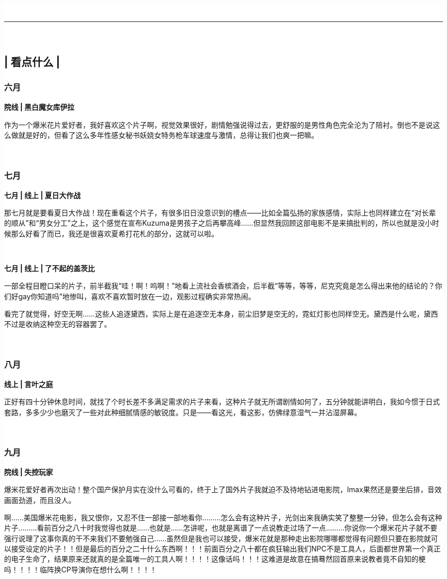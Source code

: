 ​	

---

​	

## | 看点什么 |


### 六月 

**院线 | 黑白魔女库伊拉**

作为一个爆米花片爱好者，我好喜欢这个片子啊，视觉效果很好，剧情勉强说得过去，更舒服的是男性角色完全沦为了陪衬。倒也不是说这么做就是好的，但看了这么多年性感女秘书妖娆女特务枪车球速度与激情，总得让我们也爽一把嘛。

​		

### 七月


**七月 | 线上 | 夏日大作战**

那七月就是要看夏日大作战！现在重看这个片子，有很多旧日没意识到的槽点——比如全篇弘扬的家族感情，实际上也同样建立在“对长辈的顺从”和“男女分工"之上，这个感觉在宣布Kuzuma是男孩子之后再攀高峰……但显然我回顾这部电影不是来搞批判的，所以也就是没小时候那么好看了而已，我还是很喜欢夏希打花札的部分，这就可以啦。

​	


**七月 | 线上 | 了不起的盖茨比**


一部全程目瞪口呆的片子，前半截我“哇！啊！呜啊！”地看上流社会香槟酒会，后半截“等等，等等，尼克究竟是怎么得出来他的结论的？你们好gay你知道吗”地惨叫，喜欢不喜欢暂时放在一边，观影过程确实非常热闹。

看完了就觉得，好空无啊……这些人追逐黛西，实际上是在追逐空无本身，前尘旧梦是空无的，霓虹灯影也同样空无。黛西是什么呢，黛西不过是收纳这种空无的容器罢了。

​	


### 八月 

**线上 | 言叶之庭**

正好有四十分钟休息时间，就找了个时长差不多满足需求的片子来看，这种片子就无所谓剧情如何了，五分钟就能讲明白，我如今惯于日式套路，多多少少也磨灭了一些对此种细腻情感的敏锐度。只是——看这光，看这影，仿佛绿意湿气一并沾湿屏幕。

​	


### 九月 

**院线 | 失控玩家**


爆米花爱好者再次出动！整个国产保护月实在没什么可看的，终于上了国外片子我就迫不及待地钻进电影院，Imax果然还是要坐后排，音效画面劲道，而且没人。


啊……美国爆米花电影，我又恨你，又忍不住一部接一部地看你………怎么会有这种片子，光剑出来我确实笑了整整一分钟，但怎么会有这种片子………看前百分之八十时我觉得也就是……也就是……怎讲呢，也就是离谱了一点说教走过场了一点………你说你一个爆米花片子就不要强行说理了这事你真的干不来我们不要勉强自己……虽然但是我也可以接受，爆米花就是那种走出影院哪哪都觉得有问题但只要在影院就可以接受设定的片子！！但是最后的百分之二十什么东西啊！！！前面百分之八十都在疯狂输出我们NPC不是工具人，后面都世界第一个真正的电子生命了，结果原来还就真的是全篇唯一的工具人啊！！！！这像话吗！！！这难道是故意在搞蓦然回首原来说教者竟不自知的梗吗！！！！临阵换CP导演你在想什么啊！！！！
